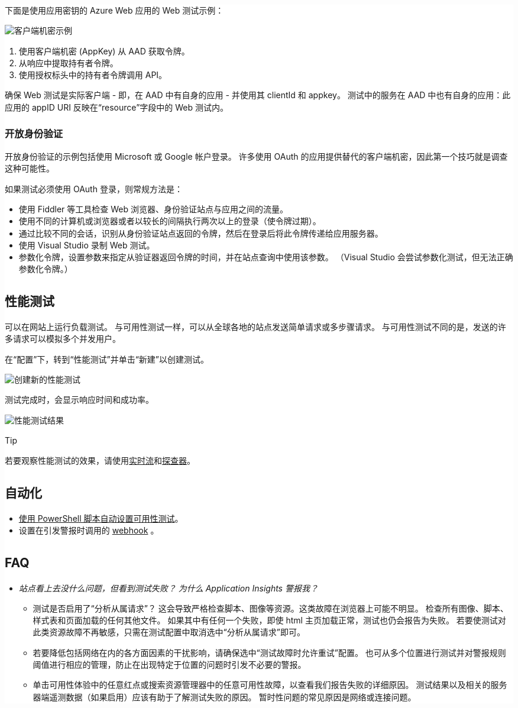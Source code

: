 下面是使用应用密钥的 Azure Web 应用的 Web 测试示例：

![客户端机密示例](./media/monitor-web-app-availability/110.png)

1. 使用客户端机密 (AppKey) 从 AAD 获取令牌。
2. 从响应中提取持有者令牌。
3. 使用授权标头中的持有者令牌调用 API。

确保 Web 测试是实际客户端 - 即，在 AAD 中有自身的应用 - 并使用其 clientId 和 appkey。 测试中的服务在 AAD 中也有自身的应用：此应用的 appID URI 反映在“resource”字段中的 Web 测试内。

### <a name="open-authentication"></a>开放身份验证
开放身份验证的示例包括使用 Microsoft 或 Google 帐户登录。 许多使用 OAuth 的应用提供替代的客户端机密，因此第一个技巧就是调查这种可能性。

如果测试必须使用 OAuth 登录，则常规方法是：

* 使用 Fiddler 等工具检查 Web 浏览器、身份验证站点与应用之间的流量。
* 使用不同的计算机或浏览器或者以较长的间隔执行两次以上的登录（使令牌过期）。
* 通过比较不同的会话，识别从身份验证站点返回的令牌，然后在登录后将此令牌传递给应用服务器。
* 使用 Visual Studio 录制 Web 测试。
* 参数化令牌，设置参数来指定从验证器返回令牌的时间，并在站点查询中使用该参数。
  （Visual Studio 会尝试参数化测试，但无法正确参数化令牌。）

## <a name="performance-tests"></a>性能测试
可以在网站上运行负载测试。 与可用性测试一样，可以从全球各地的站点发送简单请求或多步骤请求。 与可用性测试不同的是，发送的许多请求可以模拟多个并发用户。

在“配置”下，转到“性能测试”并单击“新建”以创建测试。

![创建新的性能测试](./media/monitor-web-app-availability/11new-performance-test.png)

测试完成时，会显示响应时间和成功率。

![性能测试结果](./media/monitor-web-app-availability/12performance-test.png)

> [!TIP]
> 若要观察性能测试的效果，请使用[实时流](../../azure-monitor/app/live-stream.md)和[探查器](../../azure-monitor/app/profiler.md)。
>

## <a name="automation"></a>自动化
* [使用 PowerShell 脚本自动设置可用性测试](../../azure-monitor/app/powershell.md#add-an-availability-test)。
* 设置在引发警报时调用的 [webhook](../../azure-monitor/platform/alerts-webhooks.md) 。

## <a name="qna"></a> FAQ

* *站点看上去没什么问题，但看到测试失败？ 为什么 Application Insights 警报我？*

    * 测试是否启用了“分析从属请求”？ 这会导致严格检查脚本、图像等资源。这类故障在浏览器上可能不明显。 检查所有图像、脚本、样式表和页面加载的任何其他文件。 如果其中有任何一个失败，即使 html 主页加载正常，测试也仍会报告为失败。 若要使测试对此类资源故障不再敏感，只需在测试配置中取消选中“分析从属请求”即可。 

    * 若要降低包括网络在内的各方面因素的干扰影响，请确保选中“测试故障时允许重试”配置。 也可从多个位置进行测试并对警报规则阈值进行相应的管理，防止在出现特定于位置的问题时引发不必要的警报。

    * 单击可用性体验中的任意红点或搜索资源管理器中的任意可用性故障，以查看我们报告失败的详细原因。 测试结果以及相关的服务器端遥测数据（如果启用）应该有助于了解测试失败的原因。 暂时性问题的常见原因是网络或连接问题。 


[azure-availability]: ../../insights-create-web-tests.md
[diagnostic]: ../../azure-monitor/app/diagnostic-search.md
[qna]: ../../azure-monitor/app/troubleshoot-faq.md
[start]: ../../azure-monitor/app/app-insights-overview.md
